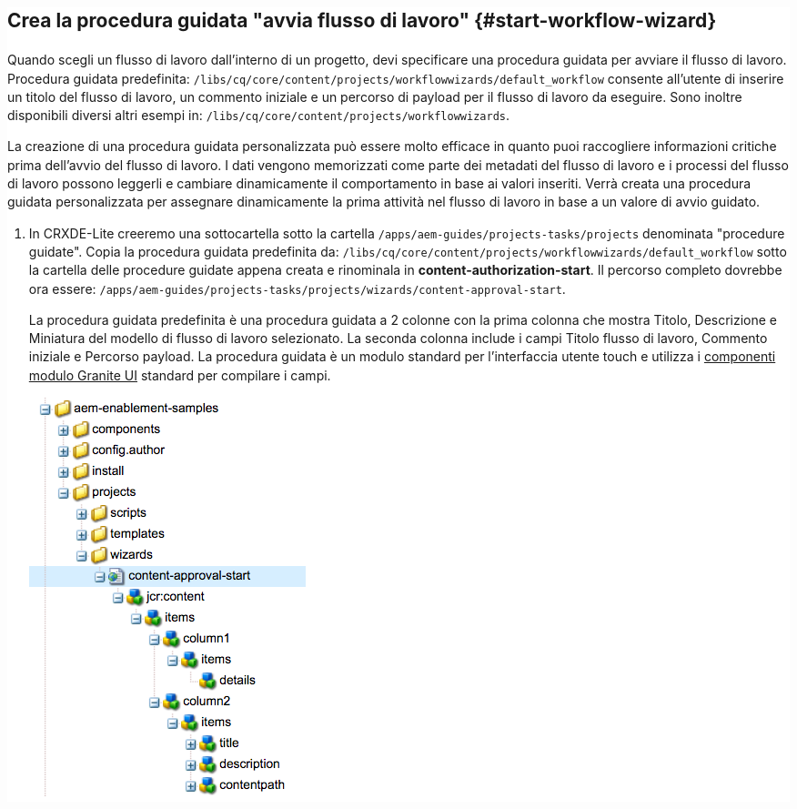 ## Crea la procedura guidata &quot;avvia flusso di lavoro&quot; {#start-workflow-wizard}

Quando scegli un flusso di lavoro dall’interno di un progetto, devi specificare una procedura guidata per avviare il flusso di lavoro. Procedura guidata predefinita: `/libs/cq/core/content/projects/workflowwizards/default_workflow` consente all’utente di inserire un titolo del flusso di lavoro, un commento iniziale e un percorso di payload per il flusso di lavoro da eseguire. Sono inoltre disponibili diversi altri esempi in: `/libs/cq/core/content/projects/workflowwizards`.

La creazione di una procedura guidata personalizzata può essere molto efficace in quanto puoi raccogliere informazioni critiche prima dell’avvio del flusso di lavoro. I dati vengono memorizzati come parte dei metadati del flusso di lavoro e i processi del flusso di lavoro possono leggerli e cambiare dinamicamente il comportamento in base ai valori inseriti. Verrà creata una procedura guidata personalizzata per assegnare dinamicamente la prima attività nel flusso di lavoro in base a un valore di avvio guidato.

1. In CRXDE-Lite creeremo una sottocartella sotto la cartella `/apps/aem-guides/projects-tasks/projects` denominata &quot;procedure guidate&quot;. Copia la procedura guidata predefinita da: `/libs/cq/core/content/projects/workflowwizards/default_workflow` sotto la cartella delle procedure guidate appena creata e rinominala in **content-authorization-start**. Il percorso completo dovrebbe ora essere: `/apps/aem-guides/projects-tasks/projects/wizards/content-approval-start`.

   La procedura guidata predefinita è una procedura guidata a 2 colonne con la prima colonna che mostra Titolo, Descrizione e Miniatura del modello di flusso di lavoro selezionato. La seconda colonna include i campi Titolo flusso di lavoro, Commento iniziale e Percorso payload. La procedura guidata è un modulo standard per l’interfaccia utente touch e utilizza i [componenti modulo Granite UI](https://docs.adobe.com/docs/en/aem/6-5/develop/ref/granite-ui/api/jcr_root/libs/granite/ui/components/coral/foundation/form/index.html) standard per compilare i campi.

   ![procedura guidata flusso di lavoro di approvazione del contenuto](./assets/develop-aem-projects/content-approval-start-wizard.png)
